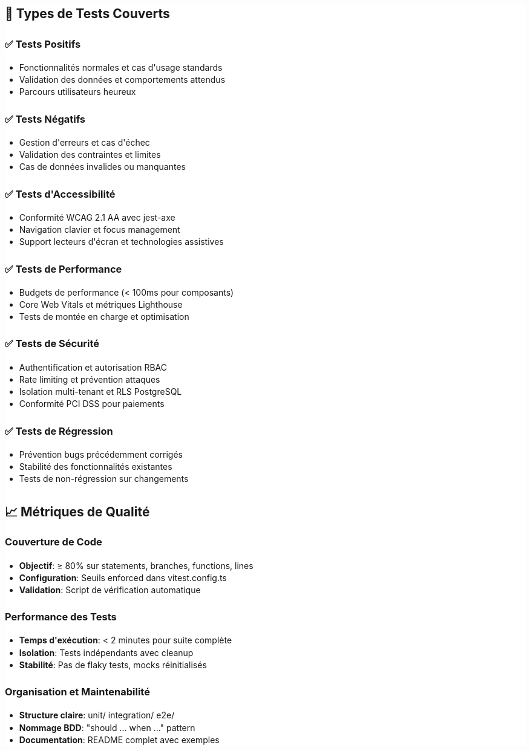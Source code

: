 ## 🎯 Types de Tests Couverts

### ✅ Tests Positifs
- Fonctionnalités normales et cas d'usage standards
- Validation des données et comportements attendus
- Parcours utilisateurs heureux

### ✅ Tests Négatifs
- Gestion d'erreurs et cas d'échec
- Validation des contraintes et limites
- Cas de données invalides ou manquantes

### ✅ Tests d'Accessibilité
- Conformité WCAG 2.1 AA avec jest-axe
- Navigation clavier et focus management
- Support lecteurs d'écran et technologies assistives

### ✅ Tests de Performance
- Budgets de performance (< 100ms pour composants)
- Core Web Vitals et métriques Lighthouse
- Tests de montée en charge et optimisation

### ✅ Tests de Sécurité
- Authentification et autorisation RBAC
- Rate limiting et prévention attaques
- Isolation multi-tenant et RLS PostgreSQL
- Conformité PCI DSS pour paiements

### ✅ Tests de Régression
- Prévention bugs précédemment corrigés
- Stabilité des fonctionnalités existantes
- Tests de non-régression sur changements

## 📈 Métriques de Qualité

### Couverture de Code
- **Objectif**: ≥ 80% sur statements, branches, functions, lines
- **Configuration**: Seuils enforced dans vitest.config.ts
- **Validation**: Script de vérification automatique

### Performance des Tests
- **Temps d'exécution**: < 2 minutes pour suite complète
- **Isolation**: Tests indépendants avec cleanup
- **Stabilité**: Pas de flaky tests, mocks réinitialisés

### Organisation et Maintenabilité
- **Structure claire**: unit/ integration/ e2e/
- **Nommage BDD**: "should ... when ..." pattern
- **Documentation**: README complet avec exemples
